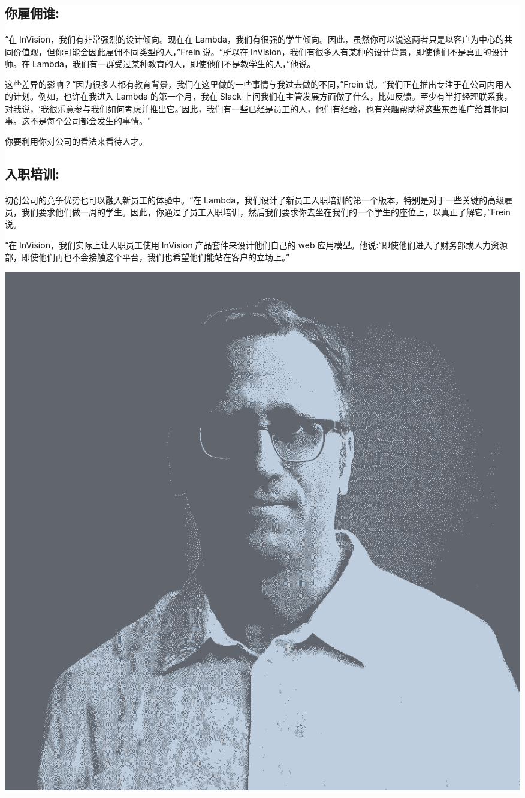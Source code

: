 ## 你雇佣谁:

“在 InVision，我们有非常强烈的设计倾向。现在在 Lambda，我们有很强的学生倾向。因此，虽然你可以说这两者只是以客户为中心的共同价值观，但你可能会因此雇佣不同类型的人，”Frein 说。“所以在 InVision，我们有很多人有某种的[设计背景，即使他们不是真正的设计师。在 Lambda，我们有一群受过某种教育的人，即使他们不是教学生的人，”他说。](https://review.firstround.com/the-case-for-adding-designops-to-your-org-chart-lessons-from-invision "null")

这些差异的影响？“因为很多人都有教育背景，我们在这里做的一些事情与我过去做的不同，”Frein 说。“我们正在推出专注于在公司内用人的计划。例如，也许在我进入 Lambda 的第一个月，我在 Slack 上问我们在主管发展方面做了什么，比如反馈。至少有半打经理联系我，对我说，‘我很乐意参与我们如何考虑并推出它。’因此，我们有一些已经是员工的人，他们有经验，也有兴趣帮助将这些东西推广给其他同事。这不是每个公司都会发生的事情。"

你要利用你对公司的看法来看待人才。

## 入职培训:

初创公司的竞争优势也可以融入新员工的体验中。“在 Lambda，我们设计了新员工入职培训的第一个版本，特别是对于一些关键的高级雇员，我们要求他们做一周的学生。因此，你通过了员工入职培训，然后我们要求你去坐在我们的一个学生的座位上，以真正了解它，”Frein 说。

“在 InVision，我们实际上让入职员工使用 InVision 产品套件来设计他们自己的 web 应用模型。他说:“即使他们进入了财务部或人力资源部，即使他们再也不会接触这个平台，我们也希望他们能站在客户的立场上。”

![](img/f082fcc0cec2949556a964be5ab99d96.png)
